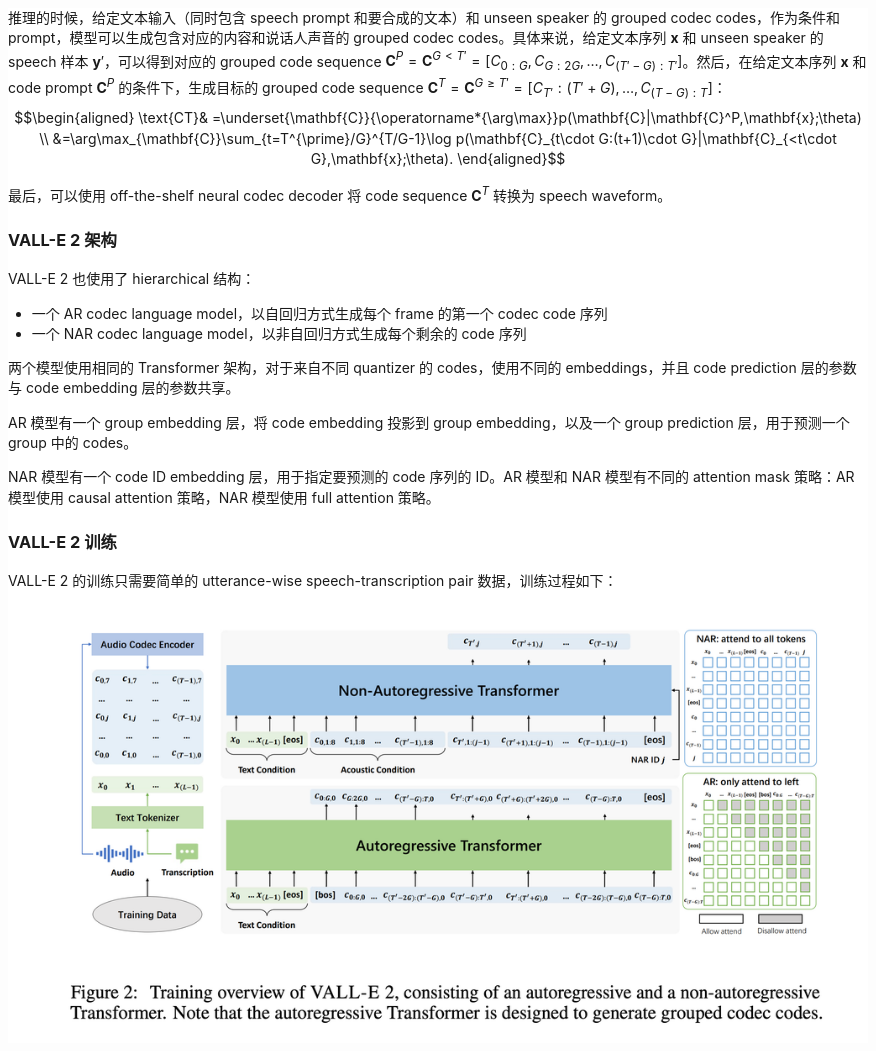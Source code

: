 推理的时候，给定文本输入（同时包含 speech prompt 和要合成的文本）和 unseen speaker 的 grouped codec codes，作为条件和 prompt，模型可以生成包含对应的内容和说话人声音的 grouped codec codes。具体来说，给定文本序列 $\mathbf{x}$ 和 unseen speaker 的 speech 样本 $\mathbf{y}'$，可以得到对应的 grouped code sequence $\mathbf{C}^P=\mathbf{C}^{G<T'}=[C_{0:G},C_{G:2G},\ldots,C_{(T'-G):T'}]$。然后，在给定文本序列 $\mathbf{x}$ 和 code prompt $\mathbf{C}^P$ 的条件下，生成目标的 grouped code sequence $\mathbf{C}^T=\mathbf{C}^{G\geq T'}=[C_{T'}:(T'+G),\ldots,C_{(T-G):T}]$：
$$\begin{aligned}
\text{CT}& =\underset{\mathbf{C}}{\operatorname*{\arg\max}}p(\mathbf{C}|\mathbf{C}^P,\mathbf{x};\theta)  \\
&=\arg\max_{\mathbf{C}}\sum_{t=T^{\prime}/G}^{T/G-1}\log p(\mathbf{C}_{t\cdot G:(t+1)\cdot G}|\mathbf{C}_{<t\cdot G},\mathbf{x};\theta).
\end{aligned}$$

最后，可以使用 off-the-shelf neural codec decoder 将 code sequence $\mathbf{C}^T$ 转换为 speech waveform。

### VALL-E 2 架构

VALL-E 2 也使用了 hierarchical 结构：
+ 一个 AR codec language model，以自回归方式生成每个 frame 的第一个 codec code 序列
+ 一个 NAR codec language model，以非自回归方式生成每个剩余的 code 序列

两个模型使用相同的 Transformer 架构，对于来自不同 quantizer 的 codes，使用不同的 embeddings，并且 code prediction 层的参数与 code embedding 层的参数共享。

AR 模型有一个 group embedding 层，将 code embedding 投影到 group embedding，以及一个 group prediction 层，用于预测一个 group 中的 codes。

NAR 模型有一个 code ID embedding 层，用于指定要预测的 code 序列的 ID。AR 模型和 NAR 模型有不同的 attention mask 策略：AR 模型使用 causal attention 策略，NAR 模型使用 full attention 策略。

### VALL-E 2 训练

VALL-E 2 的训练只需要简单的 utterance-wise speech-transcription pair 数据，训练过程如下：
![](image/Pasted%20image%2020240718155904.png)

